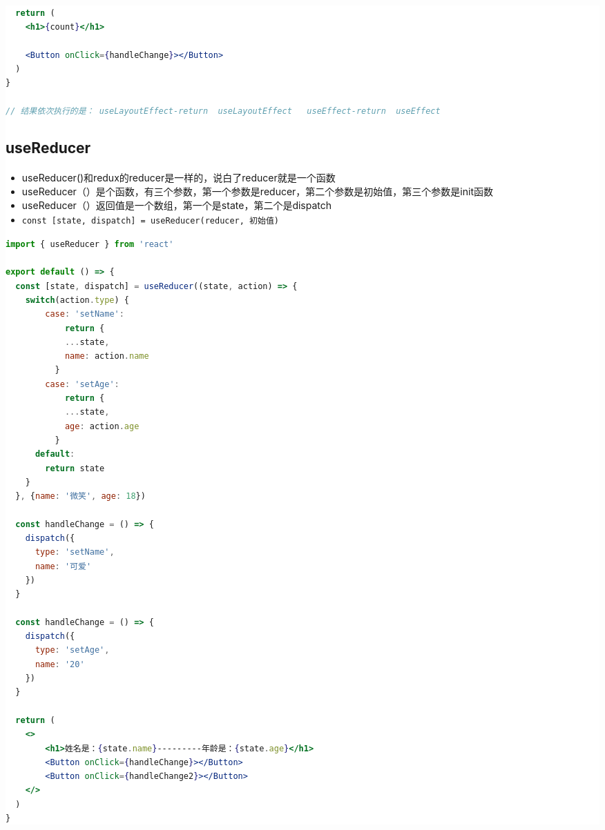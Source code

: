 ```jsx
  return (
  	<h1>{count}</h1>
    
    <Button onClick={handleChange}></Button>
  )
} 

// 结果依次执行的是： useLayoutEffect-return  useLayoutEffect   useEffect-return  useEffect
```

## useReducer

- useReducer()和redux的reducer是一样的，说白了reducer就是一个函数
- useReducer（）是个函数，有三个参数，第一个参数是reducer，第二个参数是初始值，第三个参数是init函数
- useReducer（）返回值是一个数组，第一个是state，第二个是dispatch
- `const [state, dispatch] = useReducer(reducer, 初始值)`

```jsx
import { useReducer } from 'react'

export default () => {
  const [state, dispatch] = useReducer((state, action) => {
    switch(action.type) {
        case: 'setName':
        	return {
            ...state,
            name: action.name
          }
        case: 'setAge':
        	return {
            ...state,
            age: action.age
          }
      default:
        return state
    }
  }, {name: '微笑', age: 18})
  
  const handleChange = () => {
    dispatch({
      type: 'setName',
      name: '可爱'
    })
  }
  
  const handleChange = () => {
    dispatch({
      type: 'setAge',
      name: '20'
    })
  }
  
  return (
  	<>
    	<h1>姓名是：{state.name}---------年龄是：{state.age}</h1>
    	<Button onClick={handleChange}></Button>
    	<Button onClick={handleChange2}></Button>
    </>
  )
}
```
